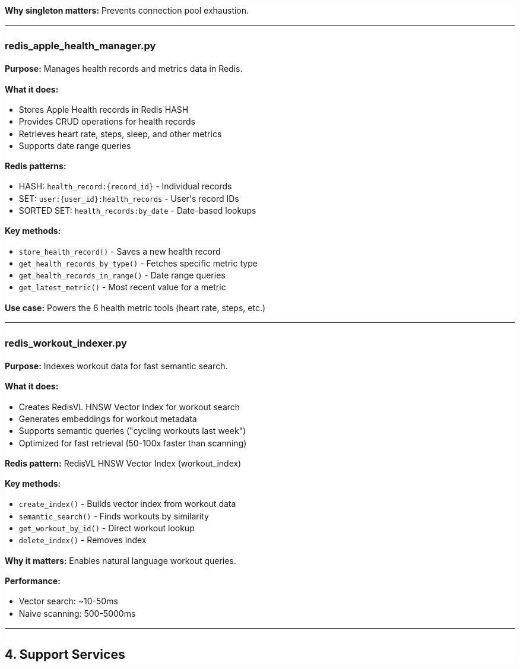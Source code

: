 **Why singleton matters:** Prevents connection pool exhaustion.

---

### redis_apple_health_manager.py
**Purpose:** Manages health records and metrics data in Redis.

**What it does:**
- Stores Apple Health records in Redis HASH
- Provides CRUD operations for health records
- Retrieves heart rate, steps, sleep, and other metrics
- Supports date range queries

**Redis patterns:**
- HASH: `health_record:{record_id}` - Individual records
- SET: `user:{user_id}:health_records` - User's record IDs
- SORTED SET: `health_records:by_date` - Date-based lookups

**Key methods:**
- `store_health_record()` - Saves a new health record
- `get_health_records_by_type()` - Fetches specific metric type
- `get_health_records_in_range()` - Date range queries
- `get_latest_metric()` - Most recent value for a metric

**Use case:** Powers the 6 health metric tools (heart rate, steps, etc.)

---

### redis_workout_indexer.py
**Purpose:** Indexes workout data for fast semantic search.

**What it does:**
- Creates RedisVL HNSW Vector Index for workout search
- Generates embeddings for workout metadata
- Supports semantic queries ("cycling workouts last week")
- Optimized for fast retrieval (50-100x faster than scanning)

**Redis pattern:** RedisVL HNSW Vector Index (workout_index)

**Key methods:**
- `create_index()` - Builds vector index from workout data
- `semantic_search()` - Finds workouts by similarity
- `get_workout_by_id()` - Direct workout lookup
- `delete_index()` - Removes index

**Why it matters:** Enables natural language workout queries.

**Performance:**
- Vector search: ~10-50ms
- Naive scanning: 500-5000ms

---

## 4. Support Services
